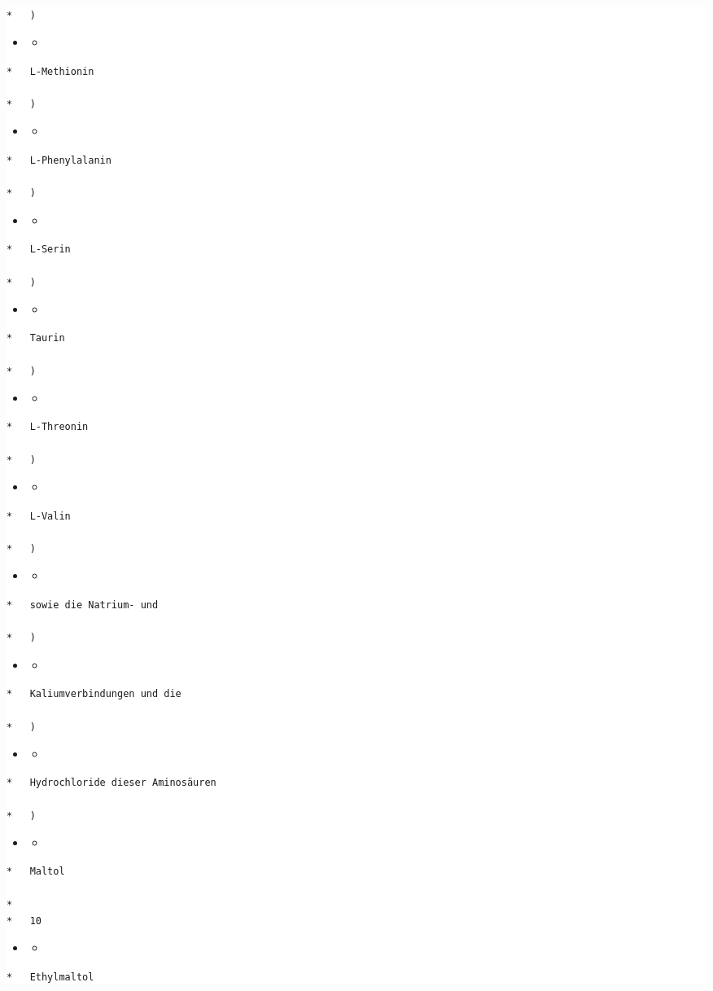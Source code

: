     *   )


*    *
    *   L-Methionin

    *   )


*    *
    *   L-Phenylalanin

    *   )


*    *
    *   L-Serin

    *   )


*    *
    *   Taurin

    *   )


*    *
    *   L-Threonin

    *   )


*    *
    *   L-Valin

    *   )


*    *
    *   sowie die Natrium- und

    *   )


*    *
    *   Kaliumverbindungen und die

    *   )


*    *
    *   Hydrochloride dieser Aminosäuren

    *   )


*    *
    *   Maltol

    *
    *   10


*    *
    *   Ethylmaltol
